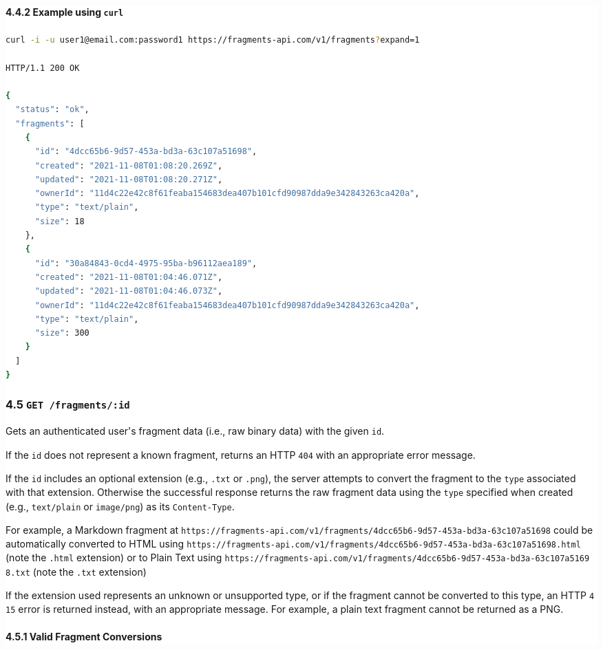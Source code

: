 #### 4.4.2 Example using `curl`

```sh
curl -i -u user1@email.com:password1 https://fragments-api.com/v1/fragments?expand=1

HTTP/1.1 200 OK

{
  "status": "ok",
  "fragments": [
    {
      "id": "4dcc65b6-9d57-453a-bd3a-63c107a51698",
      "created": "2021-11-08T01:08:20.269Z",
      "updated": "2021-11-08T01:08:20.271Z",
      "ownerId": "11d4c22e42c8f61feaba154683dea407b101cfd90987dda9e342843263ca420a",
      "type": "text/plain",
      "size": 18
    },
    {
      "id": "30a84843-0cd4-4975-95ba-b96112aea189",
      "created": "2021-11-08T01:04:46.071Z",
      "updated": "2021-11-08T01:04:46.073Z",
      "ownerId": "11d4c22e42c8f61feaba154683dea407b101cfd90987dda9e342843263ca420a",
      "type": "text/plain",
      "size": 300
    }
  ]
}
```

### 4.5 `GET /fragments/:id`

Gets an authenticated user's fragment data (i.e., raw binary data) with the given `id`.

If the `id` does not represent a known fragment, returns an HTTP `404` with an appropriate error message.

If the `id` includes an optional extension (e.g., `.txt` or `.png`), the server attempts to convert the fragment to the `type` associated with that extension. Otherwise the successful response returns the raw fragment data using the `type` specified when created (e.g., `text/plain` or `image/png`) as its `Content-Type`.

For example, a Markdown fragment at `https://fragments-api.com/v1/fragments/4dcc65b6-9d57-453a-bd3a-63c107a51698` could be automatically converted to HTML using `https://fragments-api.com/v1/fragments/4dcc65b6-9d57-453a-bd3a-63c107a51698.html` (note the `.html` extension) or to Plain Text using `https://fragments-api.com/v1/fragments/4dcc65b6-9d57-453a-bd3a-63c107a51698.txt` (note the `.txt` extension)

If the extension used represents an unknown or unsupported type, or if the fragment cannot be converted to this type, an HTTP `415` error is returned instead, with an appropriate message. For example, a plain text fragment cannot be returned as a PNG.

#### 4.5.1 Valid Fragment Conversions
